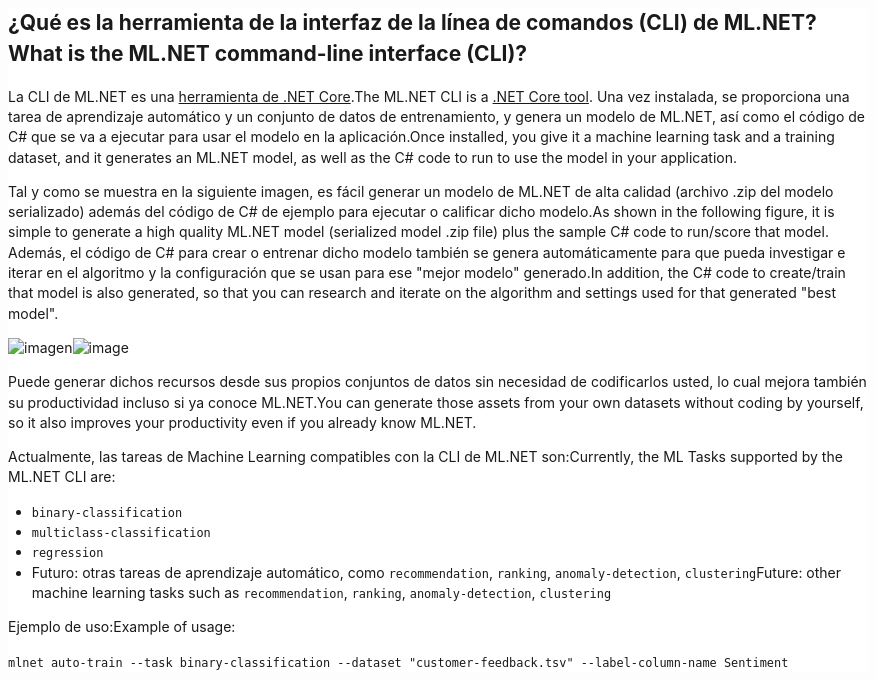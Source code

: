 ## <a name="what-is-the-mlnet-command-line-interface-cli"></a><span data-ttu-id="672d7-111">¿Qué es la herramienta de la interfaz de la línea de comandos (CLI) de ML.NET?</span><span class="sxs-lookup"><span data-stu-id="672d7-111">What is the ML.NET command-line interface (CLI)?</span></span>

<span data-ttu-id="672d7-112">La CLI de ML.NET es una [herramienta de .NET Core](../core/tools/global-tools.md).</span><span class="sxs-lookup"><span data-stu-id="672d7-112">The ML.NET CLI is a [.NET Core tool](../core/tools/global-tools.md).</span></span> <span data-ttu-id="672d7-113">Una vez instalada, se proporciona una tarea de aprendizaje automático y un conjunto de datos de entrenamiento, y genera un modelo de ML.NET, así como el código de C# que se va a ejecutar para usar el modelo en la aplicación.</span><span class="sxs-lookup"><span data-stu-id="672d7-113">Once installed, you give it a machine learning task and a training dataset, and it generates an ML.NET model, as well as the C# code to run to use the model in your application.</span></span>

<span data-ttu-id="672d7-114">Tal y como se muestra en la siguiente imagen, es fácil generar un modelo de ML.NET de alta calidad (archivo .zip del modelo serializado) además del código de C# de ejemplo para ejecutar o calificar dicho modelo.</span><span class="sxs-lookup"><span data-stu-id="672d7-114">As shown in the following figure, it is simple to generate a high quality ML.NET model (serialized model .zip file) plus the sample C# code to run/score that model.</span></span> <span data-ttu-id="672d7-115">Además, el código de C# para crear o entrenar dicho modelo también se genera automáticamente para que pueda investigar e iterar en el algoritmo y la configuración que se usan para ese "mejor modelo" generado.</span><span class="sxs-lookup"><span data-stu-id="672d7-115">In addition, the C# code to create/train that model is also generated, so that you can research and iterate on the algorithm and settings used for that generated "best model".</span></span>

<span data-ttu-id="672d7-116">![imagen](media/automate-training-with-cli/cli-high-level-process.png "Motor de AutoML trabajando dentro de la CLI de ML.NET")</span><span class="sxs-lookup"><span data-stu-id="672d7-116">![image](media/automate-training-with-cli/cli-high-level-process.png "AutoML engine working inside the ML.NET CLI")</span></span>

<span data-ttu-id="672d7-117">Puede generar dichos recursos desde sus propios conjuntos de datos sin necesidad de codificarlos usted, lo cual mejora también su productividad incluso si ya conoce ML.NET.</span><span class="sxs-lookup"><span data-stu-id="672d7-117">You can generate those assets from your own datasets without coding by yourself, so it also improves your productivity even if you already know ML.NET.</span></span>

<span data-ttu-id="672d7-118">Actualmente, las tareas de Machine Learning compatibles con la CLI de ML.NET son:</span><span class="sxs-lookup"><span data-stu-id="672d7-118">Currently, the ML Tasks supported by the ML.NET CLI are:</span></span>

- `binary-classification`
- `multiclass-classification`
- `regression`
- <span data-ttu-id="672d7-119">Futuro: otras tareas de aprendizaje automático, como `recommendation`, `ranking`, `anomaly-detection`, `clustering`</span><span class="sxs-lookup"><span data-stu-id="672d7-119">Future: other machine learning tasks such as `recommendation`, `ranking`, `anomaly-detection`, `clustering`</span></span>

<span data-ttu-id="672d7-120">Ejemplo de uso:</span><span class="sxs-lookup"><span data-stu-id="672d7-120">Example of usage:</span></span>

```console
mlnet auto-train --task binary-classification --dataset "customer-feedback.tsv" --label-column-name Sentiment
```
